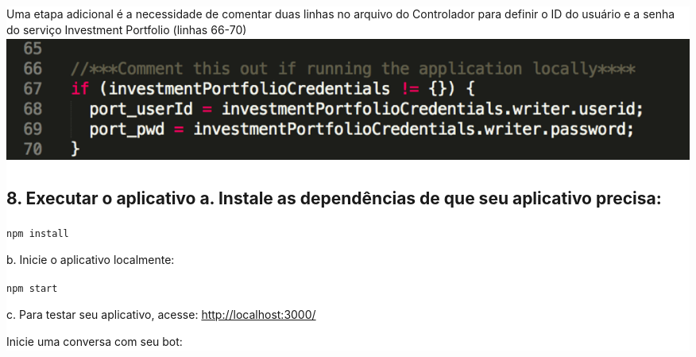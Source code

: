 Uma etapa adicional é a necessidade de comentar duas linhas no arquivo do Controlador para definir o ID do usuário e a senha do serviço Investment Portfolio (linhas 66-70) ![](images/commentlines.png)

## 8. Executar o aplicativo a. Instale as dependências de que seu aplicativo precisa:

```none
npm install
```

b. Inicie o aplicativo localmente:

```none
npm start
```

c. Para testar seu aplicativo, acesse: [http://localhost:3000/](http://localhost:3000/)

Inicie uma conversa com seu bot:
<p align="center">